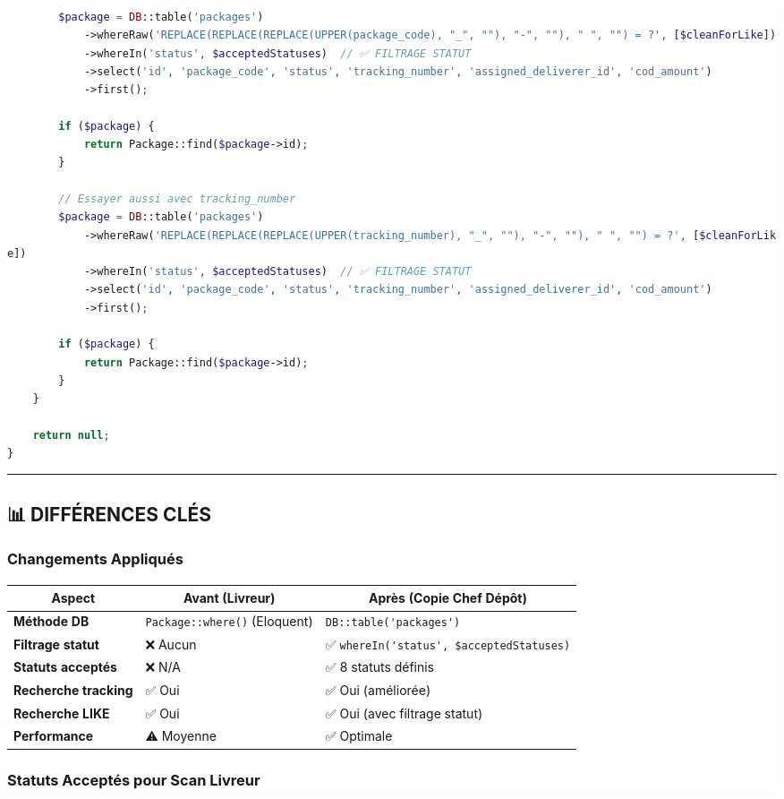 ```php
        $package = DB::table('packages')
            ->whereRaw('REPLACE(REPLACE(REPLACE(UPPER(package_code), "_", ""), "-", ""), " ", "") = ?', [$cleanForLike])
            ->whereIn('status', $acceptedStatuses)  // ✅ FILTRAGE STATUT
            ->select('id', 'package_code', 'status', 'tracking_number', 'assigned_deliverer_id', 'cod_amount')
            ->first();
        
        if ($package) {
            return Package::find($package->id);
        }
        
        // Essayer aussi avec tracking_number
        $package = DB::table('packages')
            ->whereRaw('REPLACE(REPLACE(REPLACE(UPPER(tracking_number), "_", ""), "-", ""), " ", "") = ?', [$cleanForLike])
            ->whereIn('status', $acceptedStatuses)  // ✅ FILTRAGE STATUT
            ->select('id', 'package_code', 'status', 'tracking_number', 'assigned_deliverer_id', 'cod_amount')
            ->first();
        
        if ($package) {
            return Package::find($package->id);
        }
    }
    
    return null;
}
```

---

## 📊 DIFFÉRENCES CLÉS

### Changements Appliqués

| Aspect | Avant (Livreur) | Après (Copie Chef Dépôt) |
|--------|----------------|---------------------------|
| **Méthode DB** | `Package::where()` (Eloquent) | `DB::table('packages')` |
| **Filtrage statut** | ❌ Aucun | ✅ `whereIn('status', $acceptedStatuses)` |
| **Statuts acceptés** | ❌ N/A | ✅ 8 statuts définis |
| **Recherche tracking** | ✅ Oui | ✅ Oui (améliorée) |
| **Recherche LIKE** | ✅ Oui | ✅ Oui (avec filtrage statut) |
| **Performance** | ⚠️ Moyenne | ✅ Optimale |

### Statuts Acceptés pour Scan Livreur
